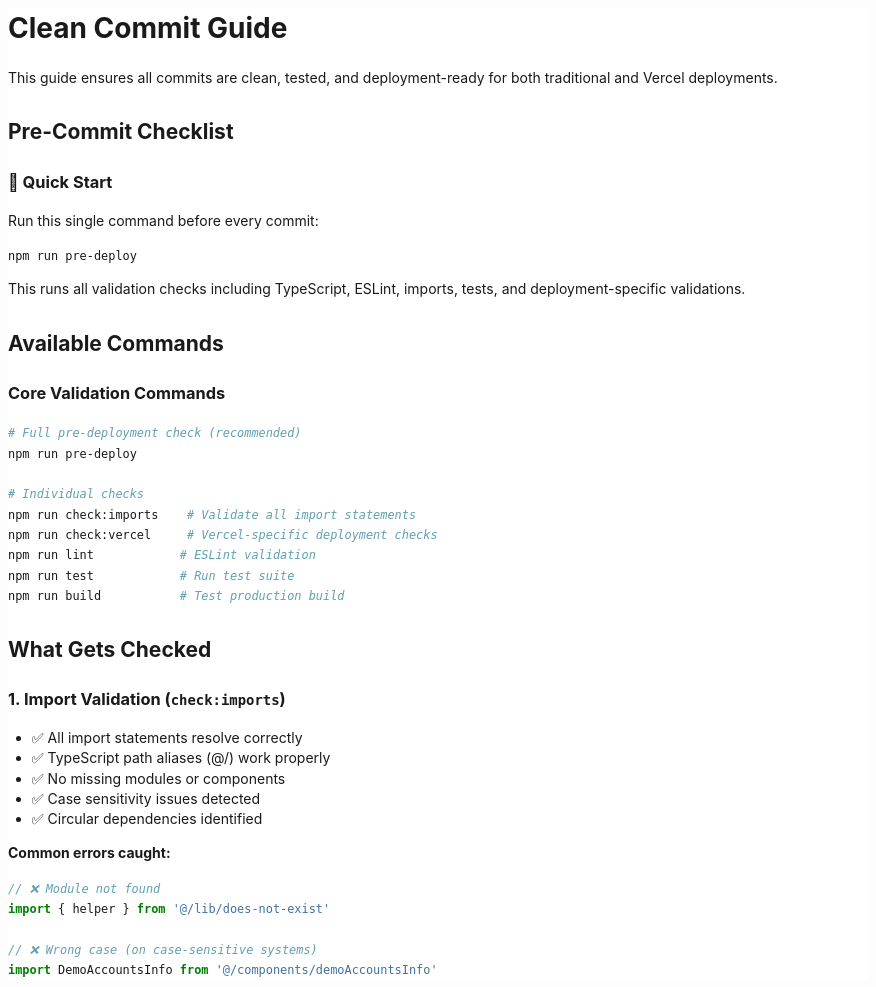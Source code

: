 # Clean Commit Guide

This guide ensures all commits are clean, tested, and deployment-ready for both traditional and Vercel deployments.

## Pre-Commit Checklist

### 🚀 Quick Start

Run this single command before every commit:

```bash
npm run pre-deploy
```

This runs all validation checks including TypeScript, ESLint, imports, tests, and deployment-specific validations.

## Available Commands

### Core Validation Commands

```bash
# Full pre-deployment check (recommended)
npm run pre-deploy

# Individual checks
npm run check:imports    # Validate all import statements
npm run check:vercel     # Vercel-specific deployment checks
npm run lint            # ESLint validation
npm run test            # Run test suite
npm run build           # Test production build
```

## What Gets Checked

### 1. Import Validation (`check:imports`)
- ✅ All import statements resolve correctly
- ✅ TypeScript path aliases (@/) work properly
- ✅ No missing modules or components
- ✅ Case sensitivity issues detected
- ✅ Circular dependencies identified

**Common errors caught:**
```typescript
// ❌ Module not found
import { helper } from '@/lib/does-not-exist'

// ❌ Wrong case (on case-sensitive systems)
import DemoAccountsInfo from '@/components/demoAccountsInfo'
```
